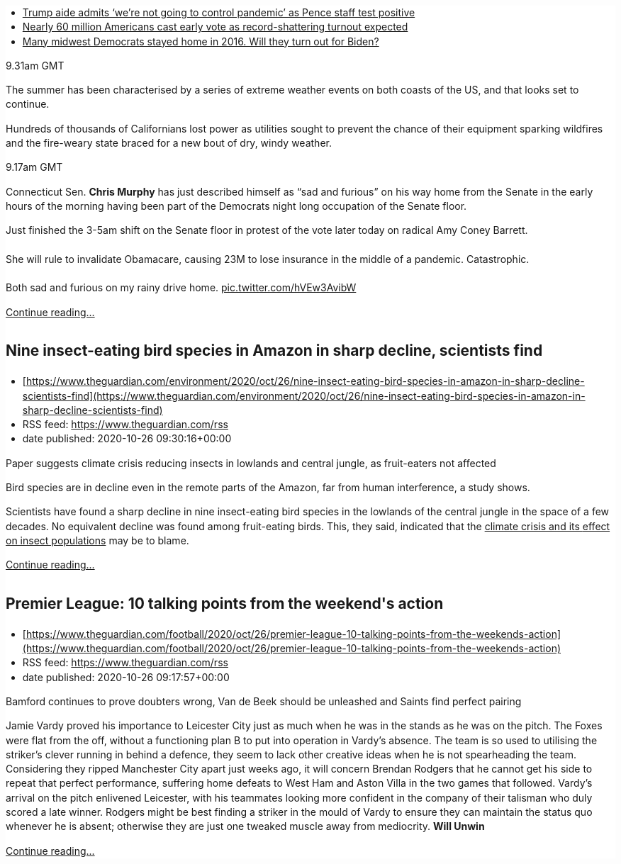 <ul><li><a href="https://www.theguardian.com/us-news/2020/oct/25/coronavirus-mike-pence-continues-campaign-tour-despite-chief-of-staffs-positive-test">Trump aide admits ‘we’re not going to control pandemic’ as Pence staff test positive</a></li><li><a href="https://www.theguardian.com/us-news/2020/oct/25/nearly-60-million-americans-cast-early-vote-trump-biden">Nearly 60 million Americans cast early vote as record-shattering turnout expected</a> </li><li><a href="https://www.theguardian.com/us-news/2020/oct/24/democrats-midwest-voter-turnout-2016-biden-2020">Many midwest Democrats stayed home in 2016. Will they turn out for Biden?</a></li></ul><p class="block-time published-time"> <time datetime="2020-10-26T09:31:10.298Z">9.31am <span class="timezone">GMT</span></time> </p><p>The summer has been characterised by a series of extreme weather events on both coasts of the US, and that looks set to continue.</p><p>Hundreds of thousands of Californians lost power as utilities sought to prevent the chance of their equipment sparking wildfires and the fire-weary state braced for a new bout of dry, windy weather.<br /></p><p class="block-time published-time"> <time datetime="2020-10-26T09:17:30.159Z">9.17am <span class="timezone">GMT</span></time> </p><p>Connecticut Sen. <strong>Chris Murphy</strong> has just described himself as “sad and furious” on his way home from the Senate in the early hours of the morning having been part of the Democrats night long occupation of the Senate floor.</p><p dir="ltr" lang="en">Just finished the 3-5am shift on the Senate floor in protest of the vote later today on radical Amy Coney Barrett.<br /><br />She will rule to invalidate Obamacare, causing 23M to lose insurance in the middle of a pandemic. Catastrophic. <br /><br />Both sad and furious on my rainy drive home. <a href="https://t.co/hVEw3AvibW">pic.twitter.com/hVEw3AvibW</a></p> <a href="https://www.theguardian.com/us-news/live/2020/oct/26/trump-biden-election-latest-updates-covid-pence-amy-coney-barrett">Continue reading...</a>

## Nine insect-eating bird species in Amazon in sharp decline, scientists find
 - [https://www.theguardian.com/environment/2020/oct/26/nine-insect-eating-bird-species-in-amazon-in-sharp-decline-scientists-find](https://www.theguardian.com/environment/2020/oct/26/nine-insect-eating-bird-species-in-amazon-in-sharp-decline-scientists-find)
 - RSS feed: https://www.theguardian.com/rss
 - date published: 2020-10-26 09:30:16+00:00

<p>Paper suggests climate crisis reducing insects in lowlands and central jungle, as fruit-eaters not affected</p><p>Bird species are in decline even in the remote parts of the Amazon, far from human interference, a study shows.</p><p>Scientists have found a sharp decline in nine insect-eating bird species in the lowlands of the central jungle in the space of a few decades. No equivalent decline was found among fruit-eating birds. This, they said, indicated that the <a href="https://www.theguardian.com/environment/2018/may/17/climate-change-on-track-to-cause-major-insect-wipeout-scientists-warn">climate crisis and its </a><a href="https://www.theguardian.com/environment/2018/may/17/climate-change-on-track-to-cause-major-insect-wipeout-scientists-warn">effect on insect populations</a> may be to blame.</p> <a href="https://www.theguardian.com/environment/2020/oct/26/nine-insect-eating-bird-species-in-amazon-in-sharp-decline-scientists-find">Continue reading...</a>

## Premier League: 10 talking points from the weekend's action
 - [https://www.theguardian.com/football/2020/oct/26/premier-league-10-talking-points-from-the-weekends-action](https://www.theguardian.com/football/2020/oct/26/premier-league-10-talking-points-from-the-weekends-action)
 - RSS feed: https://www.theguardian.com/rss
 - date published: 2020-10-26 09:17:57+00:00

<p>Bamford continues to prove doubters wrong, Van de Beek should be unleashed and Saints find perfect pairing </p><p>Jamie Vardy proved his importance to Leicester City just as much when he was in the stands as he was on the pitch. The Foxes were flat from the off, without a functioning plan B to put into operation in Vardy’s absence. The team is so used to utilising the striker’s clever running in behind a defence, they seem to lack other creative ideas when he is not spearheading the team. Considering they ripped Manchester City apart just weeks ago, it will concern Brendan Rodgers that he cannot get his side to repeat that perfect performance, suffering home defeats to West Ham and Aston Villa in the two games that followed. Vardy’s arrival on the pitch enlivened Leicester, with his teammates looking more confident in the company of their talisman who duly scored a late winner. Rodgers might be best finding a striker in the mould of Vardy to ensure they can maintain the status quo whenever he is absent; otherwise they are just one tweaked muscle away from mediocrity. <strong>Will Unwin</strong></p> <a href="https://www.theguardian.com/football/2020/oct/26/premier-league-10-talking-points-from-the-weekends-action">Continue reading...</a>
